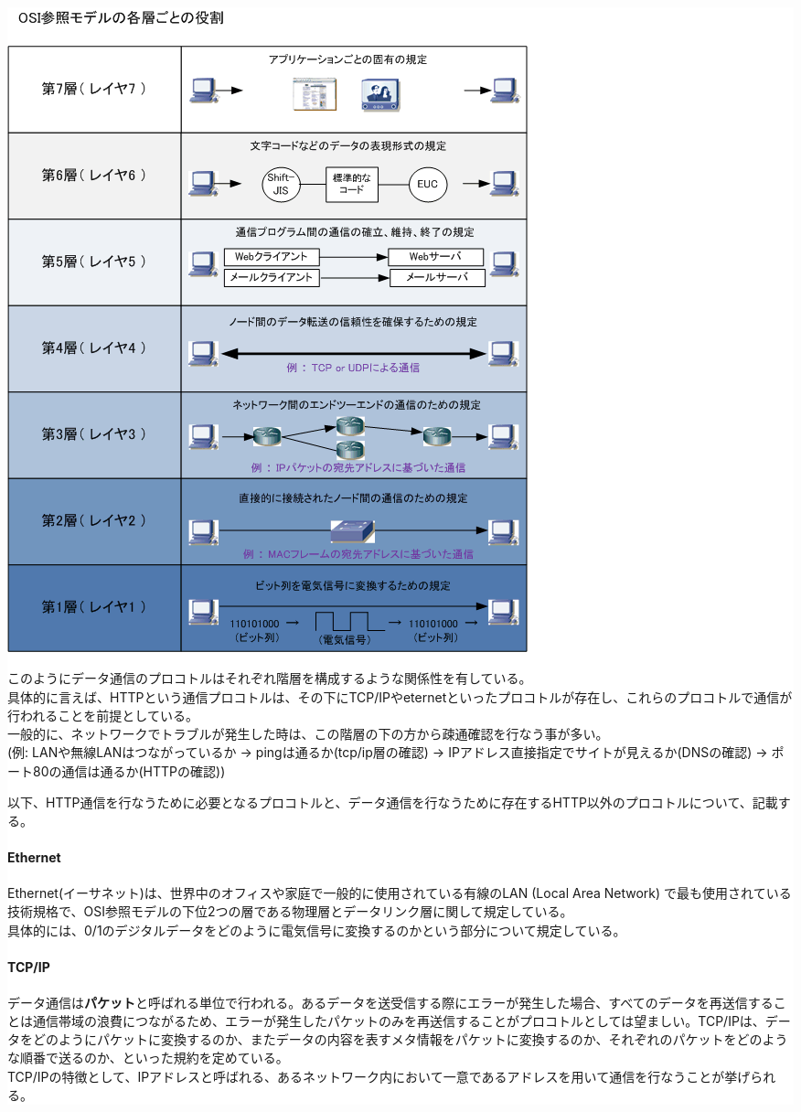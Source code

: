 ![img](osi.png)

このようにデータ通信のプロコトルはそれぞれ階層を構成するような関係性を有している。  
具体的に言えば、HTTPという通信プロコトルは、その下にTCP/IPやeternetといったプロコトルが存在し、これらのプロコトルで通信が行われることを前提としている。  
一般的に、ネットワークでトラブルが発生した時は、この階層の下の方から疎通確認を行なう事が多い。  
(例: LANや無線LANはつながっているか -> pingは通るか(tcp/ip層の確認) -> IPアドレス直接指定でサイトが見えるか(DNSの確認) -> ポート80の通信は通るか(HTTPの確認))

以下、HTTP通信を行なうために必要となるプロコトルと、データ通信を行なうために存在するHTTP以外のプロコトルについて、記載する。

#### Ethernet
Ethernet(イーサネット)は、世界中のオフィスや家庭で一般的に使用されている有線のLAN (Local Area Network) で最も使用されている技術規格で、OSI参照モデルの下位2つの層である物理層とデータリンク層に関して規定している。  
具体的には、0/1のデジタルデータをどのように電気信号に変換するのかという部分について規定している。

#### TCP/IP
データ通信は**パケット**と呼ばれる単位で行われる。あるデータを送受信する際にエラーが発生した場合、すべてのデータを再送信することは通信帯域の浪費につながるため、エラーが発生したパケットのみを再送信することがプロコトルとしては望ましい。TCP/IPは、データをどのようにパケットに変換するのか、またデータの内容を表すメタ情報をパケットに変換するのか、それぞれのパケットをどのような順番で送るのか、といった規約を定めている。  
TCP/IPの特徴として、IPアドレスと呼ばれる、あるネットワーク内において一意であるアドレスを用いて通信を行なうことが挙げられる。
